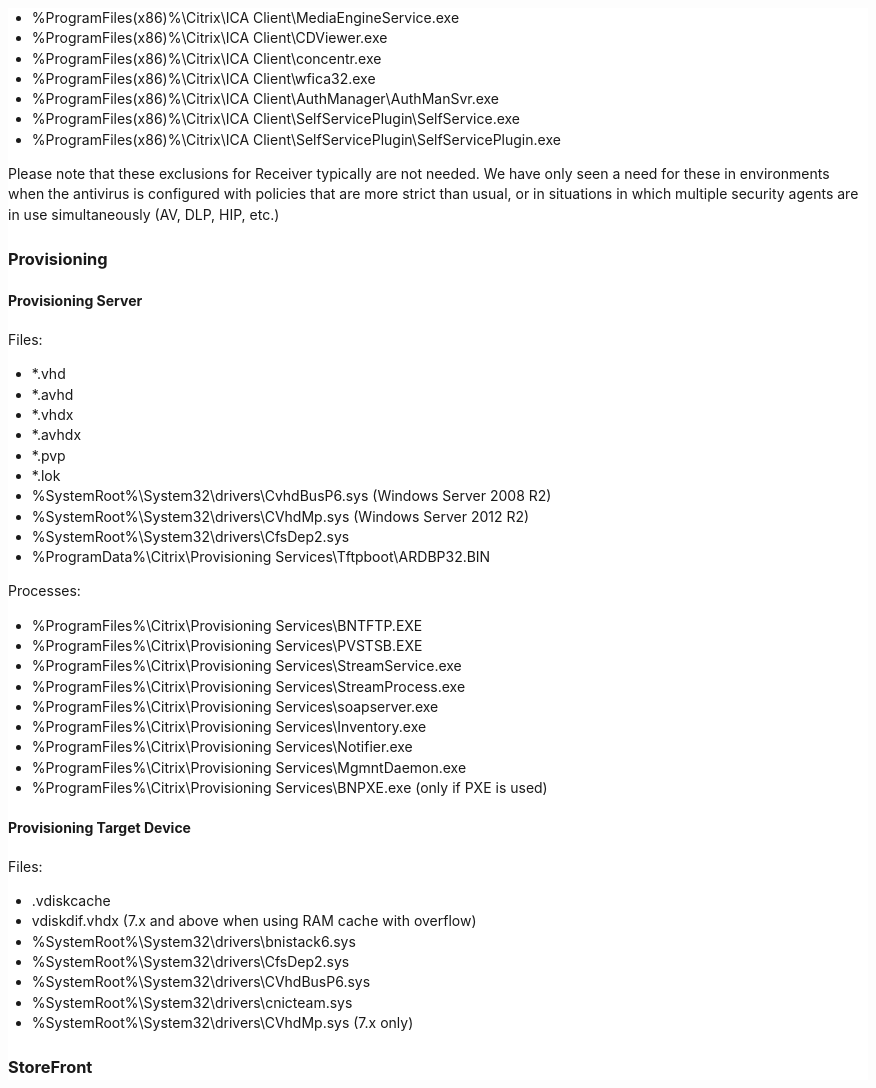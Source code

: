 -  %ProgramFiles(x86)%\Citrix\ICA Client\MediaEngineService.exe
-  %ProgramFiles(x86)%\Citrix\ICA Client\CDViewer.exe
-  %ProgramFiles(x86)%\Citrix\ICA Client\concentr.exe
-  %ProgramFiles(x86)%\Citrix\ICA Client\wfica32.exe
-  %ProgramFiles(x86)%\Citrix\ICA Client\AuthManager\AuthManSvr.exe
-  %ProgramFiles(x86)%\Citrix\ICA Client\SelfServicePlugin\SelfService.exe
-  %ProgramFiles(x86)%\Citrix\ICA Client\SelfServicePlugin\SelfServicePlugin.exe

Please note that these exclusions for Receiver typically are not needed. We have only seen a need for these in environments when the antivirus is configured with policies that are more strict than usual, or in situations in which multiple security agents are in use simultaneously (AV, DLP, HIP, etc.)

### Provisioning

#### Provisioning Server

Files:

-  *.vhd
-  *.avhd
-  *.vhdx
-  *.avhdx
-  *.pvp
-  *.lok
-  %SystemRoot%\System32\drivers\CvhdBusP6.sys (Windows Server 2008 R2)
-  %SystemRoot%\System32\drivers\CVhdMp.sys (Windows Server 2012 R2)
-  %SystemRoot%\System32\drivers\CfsDep2.sys
-  %ProgramData%\Citrix\Provisioning Services\Tftpboot\ARDBP32.BIN
  
Processes:

-  %ProgramFiles%\Citrix\Provisioning Services\BNTFTP.EXE
-  %ProgramFiles%\Citrix\Provisioning Services\PVSTSB.EXE
-  %ProgramFiles%\Citrix\Provisioning Services\StreamService.exe
-  %ProgramFiles%\Citrix\Provisioning Services\StreamProcess.exe
-  %ProgramFiles%\Citrix\Provisioning Services\soapserver.exe
-  %ProgramFiles%\Citrix\Provisioning Services\Inventory.exe
-  %ProgramFiles%\Citrix\Provisioning Services\Notifier.exe
-  %ProgramFiles%\Citrix\Provisioning Services\MgmntDaemon.exe
-  %ProgramFiles%\Citrix\Provisioning Services\BNPXE.exe (only if PXE is used)

#### Provisioning Target Device

Files:

-  .vdiskcache
-  vdiskdif.vhdx (7.x and above when using RAM cache with overflow)
-  %SystemRoot%\System32\drivers\bnistack6.sys
-  %SystemRoot%\System32\drivers\CfsDep2.sys
-  %SystemRoot%\System32\drivers\CVhdBusP6.sys
-  %SystemRoot%\System32\drivers\cnicteam.sys
-  %SystemRoot%\System32\drivers\CVhdMp.sys (7.x only)

### StoreFront
